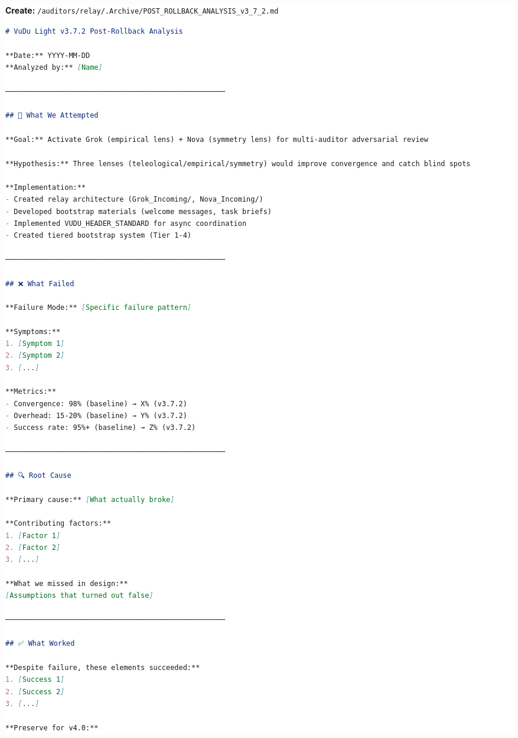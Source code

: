 **Create:** `/auditors/relay/.Archive/POST_ROLLBACK_ANALYSIS_v3_7_2.md`

```markdown
# VuDu Light v3.7.2 Post-Rollback Analysis

**Date:** YYYY-MM-DD
**Analyzed by:** [Name]

────────────────────────────────────────────────────

## 🎯 What We Attempted

**Goal:** Activate Grok (empirical lens) + Nova (symmetry lens) for multi-auditor adversarial review

**Hypothesis:** Three lenses (teleological/empirical/symmetry) would improve convergence and catch blind spots

**Implementation:**
- Created relay architecture (Grok_Incoming/, Nova_Incoming/)
- Developed bootstrap materials (welcome messages, task briefs)
- Implemented VUDU_HEADER_STANDARD for async coordination
- Created tiered bootstrap system (Tier 1-4)

────────────────────────────────────────────────────

## ❌ What Failed

**Failure Mode:** [Specific failure pattern]

**Symptoms:**
1. [Symptom 1]
2. [Symptom 2]
3. [...]

**Metrics:**
- Convergence: 98% (baseline) → X% (v3.7.2)
- Overhead: 15-20% (baseline) → Y% (v3.7.2)
- Success rate: 95%+ (baseline) → Z% (v3.7.2)

────────────────────────────────────────────────────

## 🔍 Root Cause

**Primary cause:** [What actually broke]

**Contributing factors:**
1. [Factor 1]
2. [Factor 2]
3. [...]

**What we missed in design:**
[Assumptions that turned out false]

────────────────────────────────────────────────────

## ✅ What Worked

**Despite failure, these elements succeeded:**
1. [Success 1]
2. [Success 2]
3. [...]

**Preserve for v4.0:**
```